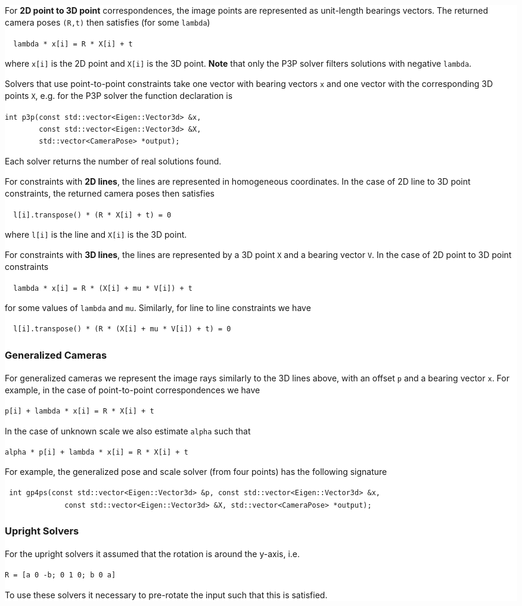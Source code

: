 
For <b>2D point to 3D point</b> correspondences, the image points are represented as unit-length bearings vectors. The returned camera poses `(R,t)` then satisfies (for some `lambda`)
```
  lambda * x[i] = R * X[i] + t
```
where `x[i]` is the 2D point and `X[i]` is the 3D point.
<b>Note</b> that only the P3P solver filters solutions with negative `lambda`.

Solvers that use point-to-point constraints take one vector with bearing vectors `x` and one vector with the corresponding 3D points `X`, e.g. for the P3P solver the function declaration is

```
int p3p(const std::vector<Eigen::Vector3d> &x,
        const std::vector<Eigen::Vector3d> &X,
        std::vector<CameraPose> *output);
```
Each solver returns the number of real solutions found.

For constraints with <b>2D lines</b>, the lines are represented in homogeneous coordinates. In the case of 2D line to 3D point constraints, the returned camera poses then satisfies
```
  l[i].transpose() * (R * X[i] + t) = 0
```
where `l[i]` is the line and  `X[i]` is the 3D point.

For constraints with <b>3D lines</b>, the lines are represented by a 3D point `X` and a bearing vector `V`. In the case of 2D point to 3D point constraints
```
  lambda * x[i] = R * (X[i] + mu * V[i]) + t
```
for some values of `lambda` and `mu`. Similarly, for line to line constraints we have
```
  l[i].transpose() * (R * (X[i] + mu * V[i]) + t) = 0
```
### Generalized Cameras
For generalized cameras we represent the image rays similarly to the 3D lines above, with an offset `p` and a bearing vector `x`. For example, in the case of point-to-point correspondences we have
```
p[i] + lambda * x[i] = R * X[i] + t
```
In the case of unknown scale we also estimate `alpha` such that
```
alpha * p[i] + lambda * x[i] = R * X[i] + t
```
For example, the generalized pose and scale solver (from four points) has the following signature
```
 int gp4ps(const std::vector<Eigen::Vector3d> &p, const std::vector<Eigen::Vector3d> &x,
              const std::vector<Eigen::Vector3d> &X, std::vector<CameraPose> *output);
```

### Upright Solvers
For the upright solvers it assumed that the rotation is around the y-axis, i.e.
```
R = [a 0 -b; 0 1 0; b 0 a] 
```
To use these solvers it necessary to pre-rotate the input such that this is satisfied.
